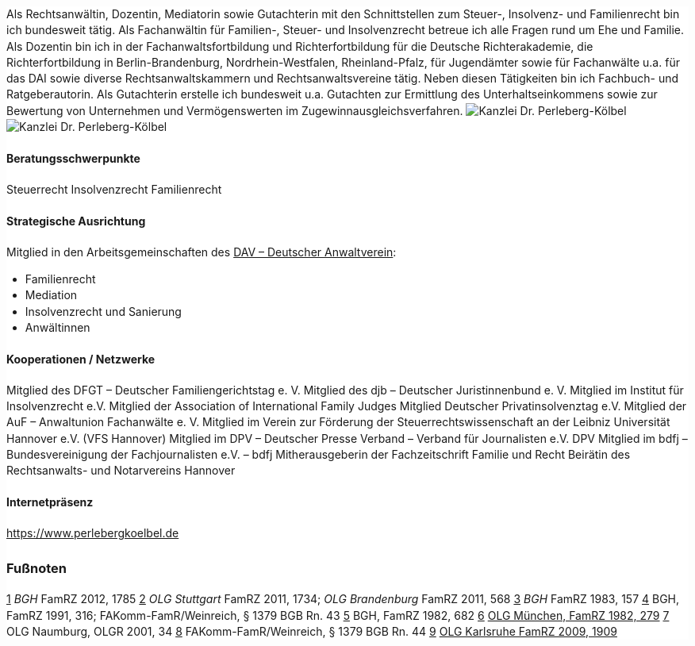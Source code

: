 Als Rechtsanwältin, Dozentin, Mediatorin sowie Gutachterin mit den Schnittstellen zum Steuer-, Insolvenz- und Familienrecht bin ich bundesweit tätig. Als Fachanwältin für Familien-, Steuer- und Insolvenzrecht betreue ich alle Fragen rund um Ehe und Familie. Als Dozentin bin ich in der Fachanwaltsfortbildung und Richterfortbildung für die Deutsche Richterakademie, die Richterfortbildung in Berlin-Brandenburg, Nordrhein-Westfalen, Rheinland-Pfalz, für Jugendämter sowie für Fachanwälte u.a. für das DAI sowie diverse Rechtsanwaltskammern und Rechtsanwaltsvereine tätig. Neben diesen Tätigkeiten bin ich Fachbuch- und Ratgeberautorin. Als Gutachterin erstelle ich bundesweit u.a. Gutachten zur Ermittlung des Unterhaltseinkommens sowie zur Bewertung von Unternehmen und Vermögenswerten im Zugewinnausgleichsverfahren.
![Kanzlei Dr. Perleberg-Kölbel](https://bgb.kommentar.de/var/bgb_online/storage/images/companies/kanzlei-dr.-perleberg-koelbel/502481-1-ger-DE/Kanzlei-Dr.-Perleberg-Koelbel_profilelogo.jpg)
![Kanzlei Dr. Perleberg-Kölbel](https://bgb.kommentar.de/var/bgb_online/storage/images/companies/kanzlei-dr.-perleberg-koelbel/502482-1-ger-DE/Kanzlei-Dr.-Perleberg-Koelbel_large.jpg)
#### Beratungsschwerpunkte
Steuerrecht Insolvenzrecht Familienrecht
#### Strategische Ausrichtung
Mitglied in den Arbeitsgemeinschaften des [DAV – Deutscher Anwaltverein](https://bgb.kommentar.de/Buch-4/Abschnitt-1/Titel-6/Untertitel-1/<https:/anwaltverein.de/de/>):
  * Familienrecht
  * Mediation
  * Insolvenzrecht und Sanierung
  * Anwältinnen


#### Kooperationen / Netzwerke
Mitglied des DFGT – Deutscher Familiengerichtstag e. V.
Mitglied des djb – Deutscher Juristinnenbund e. V.
Mitglied im Institut für Insolvenzrecht e.V.
Mitglied der Association of International Family Judges
Mitglied Deutscher Privatinsolvenztag e.V.
Mitglied der AuF – Anwaltunion Fachanwälte e. V.
Mitglied im Verein zur Förderung der Steuerrechtswissenschaft an der Leibniz Universität Hannover e.V. (VFS Hannover)
Mitglied im DPV – Deutscher Presse Verband – Verband für Journalisten e.V. DPV
Mitglied im bdfj – Bundesvereinigung der Fachjournalisten e.V. – bdfj
Mitherausgeberin der Fachzeitschrift Familie und Recht
Beirätin des Rechtsanwalts- und Notarvereins Hannover
#### Internetpräsenz
<https://www.perlebergkoelbel.de>
### Fußnoten
[1](https://bgb.kommentar.de/Buch-4/Abschnitt-1/Titel-6/Untertitel-1/</Buch-4/Abschnitt-1/Titel-6/Untertitel-1/Auskunftspflicht/Allgemeines#fnref:1>) _BGH_ FamRZ 2012, 1785
[2](https://bgb.kommentar.de/Buch-4/Abschnitt-1/Titel-6/Untertitel-1/</Buch-4/Abschnitt-1/Titel-6/Untertitel-1/Auskunftspflicht/Allgemeines#fnref:2>) _OLG Stuttgart_ FamRZ 2011, 1734; _OLG Brandenburg_ FamRZ 2011, 568
[3](https://bgb.kommentar.de/Buch-4/Abschnitt-1/Titel-6/Untertitel-1/</Buch-4/Abschnitt-1/Titel-6/Untertitel-1/Auskunftspflicht/Allgemeines#fnref:3>) _BGH_ FamRZ 1983, 157
[4](https://bgb.kommentar.de/Buch-4/Abschnitt-1/Titel-6/Untertitel-1/</Buch-4/Abschnitt-1/Titel-6/Untertitel-1/Auskunftspflicht/Definitionen#fnref:4>) BGH, FamRZ 1991, 316; FAKomm-FamR/Weinreich, § 1379 BGB Rn. 43
[5](https://bgb.kommentar.de/Buch-4/Abschnitt-1/Titel-6/Untertitel-1/</Buch-4/Abschnitt-1/Titel-6/Untertitel-1/Auskunftspflicht/Definitionen#fnref:5>) BGH, FamRZ 1982, 682
[6](https://bgb.kommentar.de/Buch-4/Abschnitt-1/Titel-6/Untertitel-1/</Buch-4/Abschnitt-1/Titel-6/Untertitel-1/Auskunftspflicht/Definitionen#fnref:6>) [OLG München, FamRZ 1982, 279](https://bgb.kommentar.de/Buch-4/Abschnitt-1/Titel-6/Untertitel-1/<#_ftnref1>)
[7](https://bgb.kommentar.de/Buch-4/Abschnitt-1/Titel-6/Untertitel-1/</Buch-4/Abschnitt-1/Titel-6/Untertitel-1/Auskunftspflicht/Definitionen#fnref:7>) OLG Naumburg, OLGR 2001, 34
[8](https://bgb.kommentar.de/Buch-4/Abschnitt-1/Titel-6/Untertitel-1/</Buch-4/Abschnitt-1/Titel-6/Untertitel-1/Auskunftspflicht/Definitionen#fnref:8>) FAKomm-FamR/Weinreich, § 1379 BGB Rn. 44
[9](https://bgb.kommentar.de/Buch-4/Abschnitt-1/Titel-6/Untertitel-1/</Buch-4/Abschnitt-1/Titel-6/Untertitel-1/Auskunftspflicht/Definitionen#fnref:9>) [OLG Karlsruhe FamRZ 2009, 1909](https://bgb.kommentar.de/Buch-4/Abschnitt-1/Titel-6/Untertitel-1/<#_ftnref5>)